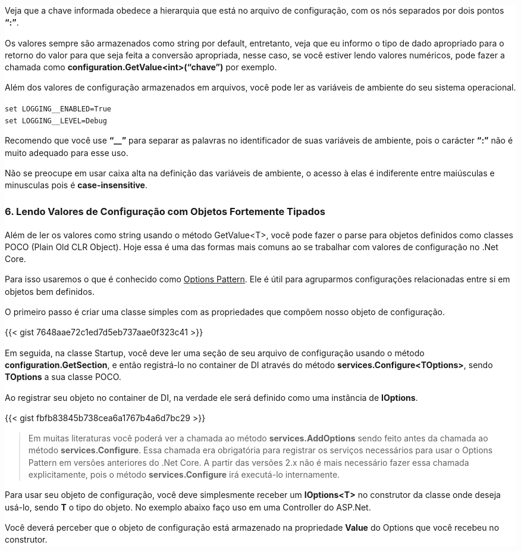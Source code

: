 Veja que a chave informada obedece a hierarquia que está no arquivo de configuração, com os nós separados por dois pontos **“:”**.

Os valores sempre são armazenados como string por default, entretanto, veja que eu informo o tipo de dado apropriado para o retorno do valor para que seja feita a conversão apropriada, nesse caso, se você estiver lendo valores numéricos, pode fazer a chamada como **configuration.GetValue\<int\>(“chave”)** por exemplo.

Além dos valores de configuração armazenados em arquivos, você pode ler as variáveis de ambiente do seu sistema operacional.

    set LOGGING__ENABLED=True 
    set LOGGING__LEVEL=Debug

Recomendo que você use **“__”** para separar as palavras no identificador de suas variáveis de ambiente, pois o carácter **“:”** não é muito adequado para esse uso.

Não se preocupe em usar caixa alta na definição das variáveis de ambiente, o acesso à elas é indiferente entre maiúsculas e minusculas pois é **case-insensitive**.

### 6. Lendo Valores de Configuração com Objetos Fortemente Tipados

Além de ler os valores como string usando o método GetValue\<T\>, você pode fazer o parse para objetos definidos como classes POCO (Plain Old CLR Object). Hoje essa é uma das formas mais comuns ao se trabalhar com valores de configuração no .Net Core.

Para isso usaremos o que é conhecido como [Options Pattern](https://docs.microsoft.com/pt-br/aspnet/core/fundamentals/configuration/options?view=aspnetcore-2.1). Ele é útil para agruparmos configurações relacionadas entre si em objetos bem definidos.

O primeiro passo é criar uma classe simples com as propriedades que compõem nosso objeto de configuração.

{{< gist 7648aae72c1ed7d5eb737aae0f323c41 >}}

Em seguida, na classe Startup, você deve ler uma seção de seu arquivo de configuração usando o método **configuration.GetSection**, e então registrá-lo no container de DI através do método **services.Configure\<TOptions\>**, sendo **TOptions** a sua classe POCO. 

Ao registrar seu objeto no container de DI, na verdade ele será definido como uma instância de **IOptions**.

{{< gist fbfb83845b738cea6a1767b4a6d7bc29 >}}

>  Em muitas literaturas você poderá ver a chamada ao método **services.AddOptions** sendo feito antes da chamada ao método **services.Configure**. Essa chamada era obrigatória para registrar os serviços necessários para usar o Options Pattern em versões anteriores do .Net Core. A partir das versões 2.x não é mais necessário fazer essa chamada explicitamente, pois o método **services.Configure** irá executá-lo internamente.

Para usar seu objeto de configuração, você deve simplesmente receber um **IOptions\<T\>** no construtor da classe onde deseja usá-lo, sendo **T** o tipo do objeto. No exemplo abaixo faço uso em uma Controller do ASP.Net.

Você deverá perceber que o objeto de configuração está armazenado na propriedade **Value** do Options que você recebeu no construtor.
